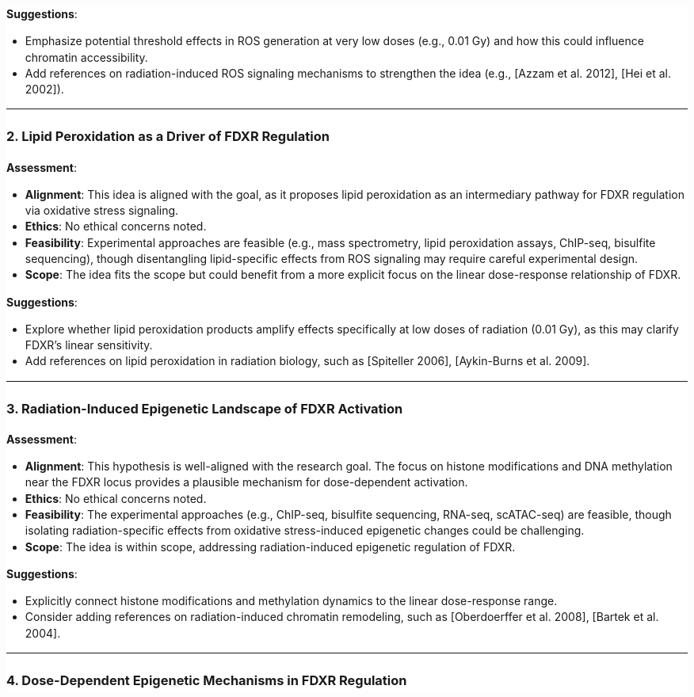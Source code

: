 **Suggestions**:  
- Emphasize potential threshold effects in ROS generation at very low doses (e.g., 0.01 Gy) and how this could influence chromatin accessibility.  
- Add references on radiation-induced ROS signaling mechanisms to strengthen the idea (e.g., [Azzam et al. 2012], [Hei et al. 2002]).  

---

### 2. **Lipid Peroxidation as a Driver of FDXR Regulation**

**Assessment**:  
- **Alignment**: This idea is aligned with the goal, as it proposes lipid peroxidation as an intermediary pathway for FDXR regulation via oxidative stress signaling.  
- **Ethics**: No ethical concerns noted.  
- **Feasibility**: Experimental approaches are feasible (e.g., mass spectrometry, lipid peroxidation assays, ChIP-seq, bisulfite sequencing), though disentangling lipid-specific effects from ROS signaling may require careful experimental design.  
- **Scope**: The idea fits the scope but could benefit from a more explicit focus on the linear dose-response relationship of FDXR.  

**Suggestions**:  
- Explore whether lipid peroxidation products amplify effects specifically at low doses of radiation (0.01 Gy), as this may clarify FDXR’s linear sensitivity.  
- Add references on lipid peroxidation in radiation biology, such as [Spiteller 2006], [Aykin-Burns et al. 2009].  

---

### 3. **Radiation-Induced Epigenetic Landscape of FDXR Activation**

**Assessment**:  
- **Alignment**: This hypothesis is well-aligned with the research goal. The focus on histone modifications and DNA methylation near the FDXR locus provides a plausible mechanism for dose-dependent activation.  
- **Ethics**: No ethical concerns noted.  
- **Feasibility**: The experimental approaches (e.g., ChIP-seq, bisulfite sequencing, RNA-seq, scATAC-seq) are feasible, though isolating radiation-specific effects from oxidative stress-induced epigenetic changes could be challenging.  
- **Scope**: The idea is within scope, addressing radiation-induced epigenetic regulation of FDXR.  

**Suggestions**:  
- Explicitly connect histone modifications and methylation dynamics to the linear dose-response range.  
- Consider adding references on radiation-induced chromatin remodeling, such as [Oberdoerffer et al. 2008], [Bartek et al. 2004].  

---

### 4. **Dose-Dependent Epigenetic Mechanisms in FDXR Regulation**
